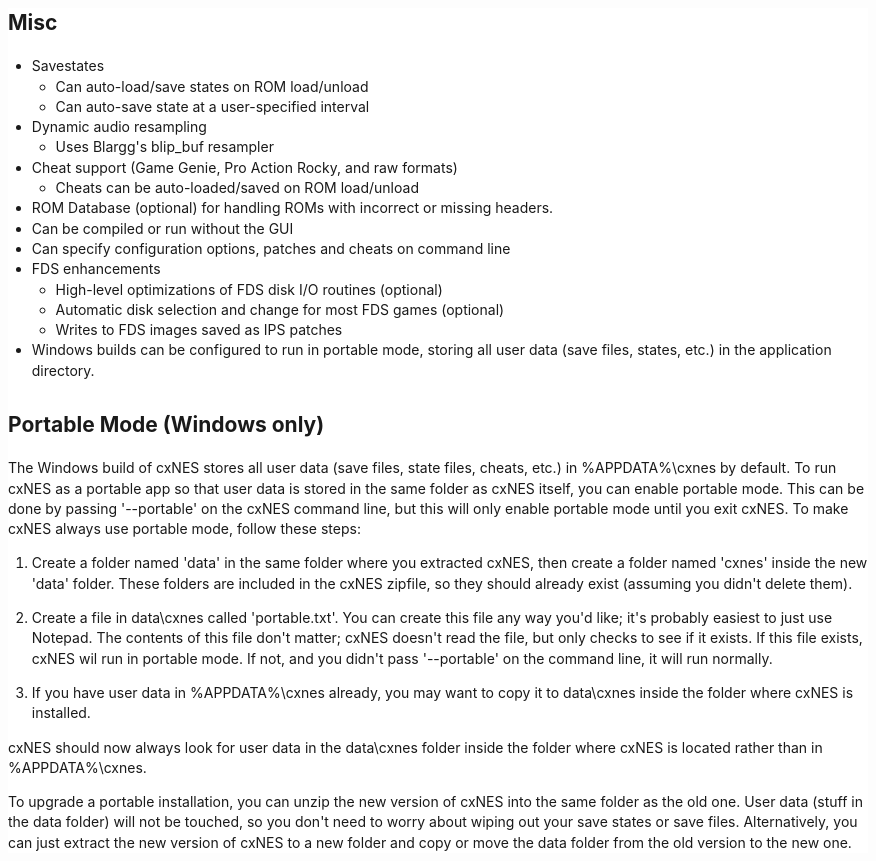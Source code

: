 Misc
----
* Savestates
  + Can auto-load/save states on ROM load/unload
  + Can auto-save state at a user-specified interval
* Dynamic audio resampling
  + Uses Blargg's blip_buf resampler
* Cheat support (Game Genie, Pro Action Rocky, and raw formats)
  + Cheats can be auto-loaded/saved on ROM load/unload
* ROM Database (optional) for handling ROMs with incorrect or
  missing headers.
* Can be compiled or run without the GUI
* Can specify configuration options, patches and cheats on command line
* FDS enhancements
  + High-level optimizations of FDS disk I/O routines (optional)
  + Automatic disk selection and change for most FDS games (optional)
  + Writes to FDS images saved as IPS patches
* Windows builds can be configured to run in portable mode, storing all
  user data (save files, states, etc.) in the application directory.

Portable Mode (Windows only)
----------------------------
The Windows build of cxNES stores all user data (save files, state files, cheats,
etc.) in %APPDATA%\cxnes by default.  To run cxNES as a portable app so
that user data is stored in the same folder as cxNES itself, you can enable portable
mode.  This can be done by passing '--portable' on the cxNES command line, but this
will only enable portable mode until you exit cxNES.  To make cxNES always use portable
mode, follow these steps:

1. Create a folder named 'data' in the same folder where you extracted
   cxNES, then create a folder named 'cxnes' inside the new 'data'
   folder.  These folders are included in the cxNES zipfile, so they
   should already exist (assuming you didn't delete them).

2. Create a file in data\cxnes called 'portable.txt'.  You can create
   this file any way you'd like; it's probably easiest to just use
   Notepad.  The contents of this file don't matter; cxNES doesn't
   read the file, but only checks to see if it exists.  If this file
   exists, cxNES wil run in portable mode.  If not, and you didn't pass
   '--portable' on the command line, it will run normally.

3. If you have user data in %APPDATA%\cxnes already, you may want to
   copy it to data\cxnes inside the folder where cxNES is installed.

cxNES should now always look for user data in the data\cxnes folder
inside the folder where cxNES is located rather than in
%APPDATA%\cxnes.

To upgrade a portable installation, you can unzip the new version of
cxNES into the same folder as the old one.  User data (stuff in the
data folder) will not be touched, so you don't need to worry about
wiping out your save states or save files.  Alternatively, you can
just extract the new version of cxNES to a new folder and copy or move
the data folder from the old version to the new one.
